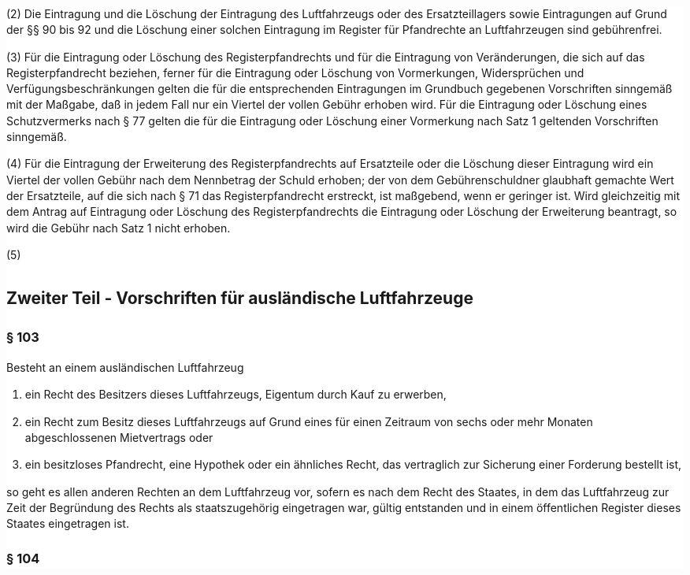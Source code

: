 (2) Die Eintragung und die Löschung der Eintragung des Luftfahrzeugs
oder des Ersatzteillagers sowie Eintragungen auf Grund der §§ 90 bis
92 und die Löschung einer solchen Eintragung im Register für
Pfandrechte an Luftfahrzeugen sind gebührenfrei.

(3) Für die Eintragung oder Löschung des Registerpfandrechts und für
die Eintragung von Veränderungen, die sich auf das Registerpfandrecht
beziehen, ferner für die Eintragung oder Löschung von Vormerkungen,
Widersprüchen und Verfügungsbeschränkungen gelten die für die
entsprechenden Eintragungen im Grundbuch gegebenen Vorschriften
sinngemäß mit der Maßgabe, daß in jedem Fall nur ein Viertel der
vollen Gebühr erhoben wird. Für die Eintragung oder Löschung eines
Schutzvermerks nach § 77 gelten die für die Eintragung oder Löschung
einer Vormerkung nach Satz 1 geltenden Vorschriften sinngemäß.

(4) Für die Eintragung der Erweiterung des Registerpfandrechts auf
Ersatzteile oder die Löschung dieser Eintragung wird ein Viertel der
vollen Gebühr nach dem Nennbetrag der Schuld erhoben; der von dem
Gebührenschuldner glaubhaft gemachte Wert der Ersatzteile, auf die
sich nach § 71 das Registerpfandrecht erstreckt, ist maßgebend, wenn
er geringer ist. Wird gleichzeitig mit dem Antrag auf Eintragung oder
Löschung des Registerpfandrechts die Eintragung oder Löschung der
Erweiterung beantragt, so wird die Gebühr nach Satz 1 nicht erhoben.

(5)


## Zweiter Teil - Vorschriften für ausländische Luftfahrzeuge



### § 103

Besteht an einem ausländischen Luftfahrzeug

1.  ein Recht des Besitzers dieses Luftfahrzeugs, Eigentum durch Kauf zu
    erwerben,


2.  ein Recht zum Besitz dieses Luftfahrzeugs auf Grund eines für einen
    Zeitraum von sechs oder mehr Monaten abgeschlossenen Mietvertrags oder


3.  ein besitzloses Pfandrecht, eine Hypothek oder ein ähnliches Recht,
    das vertraglich zur Sicherung einer Forderung bestellt ist,



so geht es allen anderen Rechten an dem Luftfahrzeug vor, sofern es
nach dem Recht des Staates, in dem das Luftfahrzeug zur Zeit der
Begründung des Rechts als staatszugehörig eingetragen war, gültig
entstanden und in einem öffentlichen Register dieses Staates
eingetragen ist.


### § 104
